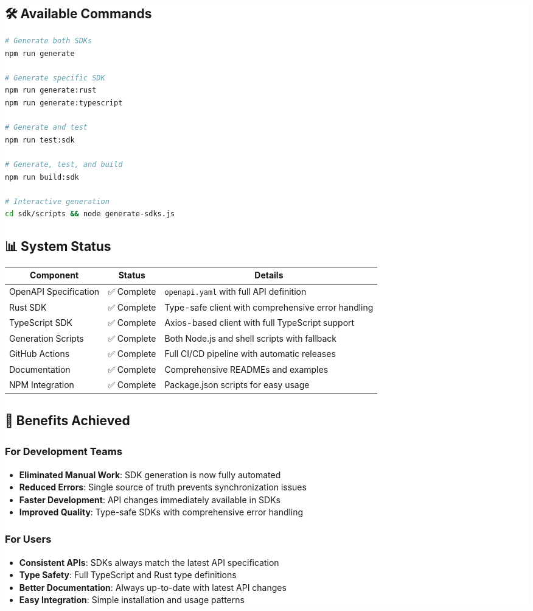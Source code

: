 ## 🛠️ **Available Commands**

```bash
# Generate both SDKs
npm run generate

# Generate specific SDK
npm run generate:rust
npm run generate:typescript

# Generate and test
npm run test:sdk

# Generate, test, and build
npm run build:sdk

# Interactive generation
cd sdk/scripts && node generate-sdks.js
```

## 📊 **System Status**

| Component | Status | Details |
|-----------|--------|---------|
| OpenAPI Specification | ✅ Complete | `openapi.yaml` with full API definition |
| Rust SDK | ✅ Complete | Type-safe client with comprehensive error handling |
| TypeScript SDK | ✅ Complete | Axios-based client with full TypeScript support |
| Generation Scripts | ✅ Complete | Both Node.js and shell scripts with fallback |
| GitHub Actions | ✅ Complete | Full CI/CD pipeline with automatic releases |
| Documentation | ✅ Complete | Comprehensive READMEs and examples |
| NPM Integration | ✅ Complete | Package.json scripts for easy usage |

## 🎯 **Benefits Achieved**

### **For Development Teams**
- **Eliminated Manual Work**: SDK generation is now fully automated
- **Reduced Errors**: Single source of truth prevents synchronization issues
- **Faster Development**: API changes immediately available in SDKs
- **Improved Quality**: Type-safe SDKs with comprehensive error handling

### **For Users**
- **Consistent APIs**: SDKs always match the latest API specification
- **Type Safety**: Full TypeScript and Rust type definitions
- **Better Documentation**: Always up-to-date with latest API changes
- **Easy Integration**: Simple installation and usage patterns
